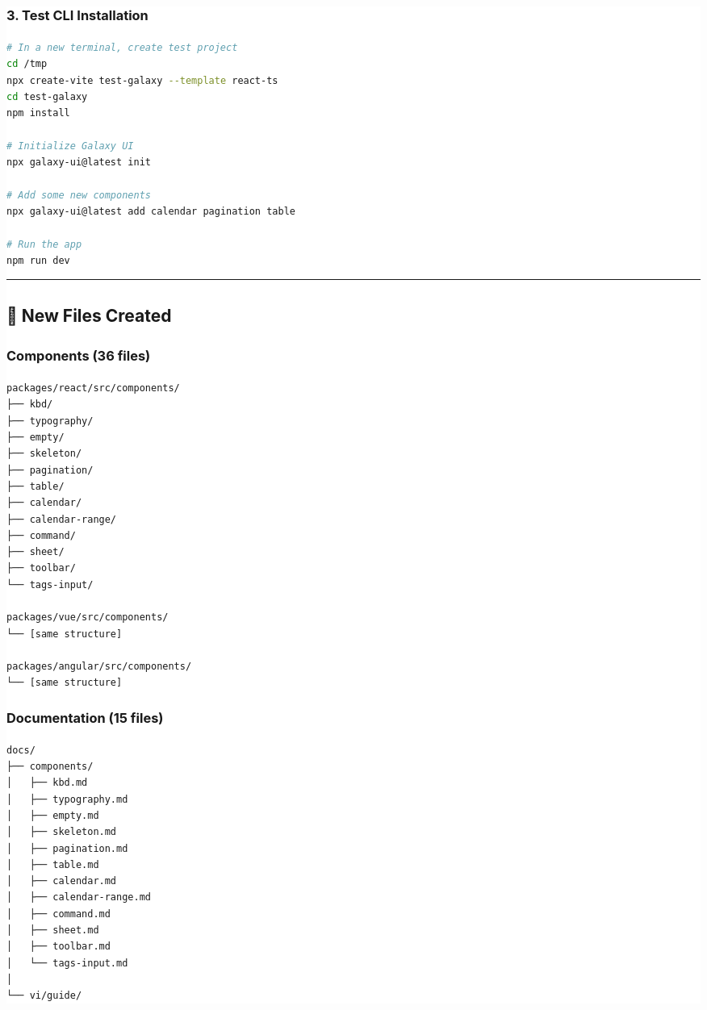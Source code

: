 ### 3. Test CLI Installation
```bash
# In a new terminal, create test project
cd /tmp
npx create-vite test-galaxy --template react-ts
cd test-galaxy
npm install

# Initialize Galaxy UI
npx galaxy-ui@latest init

# Add some new components
npx galaxy-ui@latest add calendar pagination table

# Run the app
npm run dev
```

---

## 📂 New Files Created

### Components (36 files)
```
packages/react/src/components/
├── kbd/
├── typography/
├── empty/
├── skeleton/
├── pagination/
├── table/
├── calendar/
├── calendar-range/
├── command/
├── sheet/
├── toolbar/
└── tags-input/

packages/vue/src/components/
└── [same structure]

packages/angular/src/components/
└── [same structure]
```

### Documentation (15 files)
```
docs/
├── components/
│   ├── kbd.md
│   ├── typography.md
│   ├── empty.md
│   ├── skeleton.md
│   ├── pagination.md
│   ├── table.md
│   ├── calendar.md
│   ├── calendar-range.md
│   ├── command.md
│   ├── sheet.md
│   ├── toolbar.md
│   └── tags-input.md
│
└── vi/guide/
```